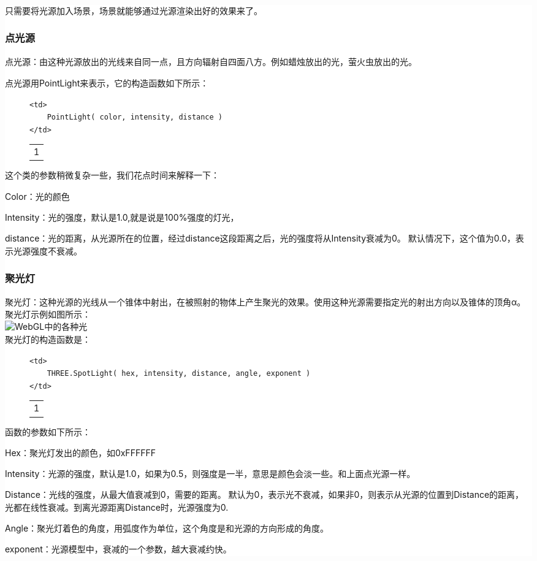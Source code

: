只需要将光源加入场景，场景就能够通过光源渲染出好的效果来了。

### 点光源

点光源：由这种光源放出的光线来自同一点，且方向辐射自四面八方。例如蜡烛放出的光，萤火虫放出的光。

点光源用PointLight来表示，它的构造函数如下所示：<figure> 

<table>
  <tr>
    <td>
        1
    </td>
    
    <td>
        PointLight( color, intensity, distance )
    </td>
  </tr>
</table></figure> 

这个类的参数稍微复杂一些，我们花点时间来解释一下：

Color：光的颜色

Intensity：光的强度，默认是1.0,就是说是100%强度的灯光，

distance：光的距离，从光源所在的位置，经过distance这段距离之后，光的强度将从Intensity衰减为0。 默认情况下，这个值为0.0，表示光源强度不衰减。

### 聚光灯

聚光灯：这种光源的光线从一个锥体中射出，在被照射的物体上产生聚光的效果。使用这种光源需要指定光的射出方向以及锥体的顶角α。聚光灯示例如图所示：  
![WebGL中的各种光][3]  
聚光灯的构造函数是：<figure> 

<table>
  <tr>
    <td>
        1
    </td>
    
    <td>
        THREE.SpotLight( hex, intensity, distance, angle, exponent )
    </td>
  </tr>
</table></figure> 

函数的参数如下所示：

Hex：聚光灯发出的颜色，如0xFFFFFF

Intensity：光源的强度，默认是1.0，如果为0.5，则强度是一半，意思是颜色会淡一些。和上面点光源一样。

Distance：光线的强度，从最大值衰减到0，需要的距离。 默认为0，表示光不衰减，如果非0，则表示从光源的位置到Distance的距离，光都在线性衰减。到离光源距离Distance时，光源强度为0.

Angle：聚光灯着色的角度，用弧度作为单位，这个角度是和光源的方向形成的角度。

exponent：光源模型中，衰减的一个参数，越大衰减约快。


 [1]: //fed123.oss-ap-southeast-2.aliyuncs.com/wp-content/uploads/2017/08/threejs51.jpg
 [2]: //fed123.oss-ap-southeast-2.aliyuncs.com/wp-content/uploads/2017/08/threejs51-1.jpg
 [3]: //fed123.oss-ap-southeast-2.aliyuncs.com/wp-content/uploads/2017/08/20130516165745_434.jpg
 [4]: //fed123.oss-ap-southeast-2.aliyuncs.com/wp-content/uploads/2017/08/threejs52.png
 [5]: //fed123.oss-ap-southeast-2.aliyuncs.com/wp-content/uploads/2017/08/threejs53.jpg
 [6]: //fed123.oss-ap-southeast-2.aliyuncs.com/wp-content/uploads/2017/08/threejs54.png
 [7]: //fed123.oss-ap-southeast-2.aliyuncs.com/wp-content/uploads/2017/08/threejs7.jpg
 [8]: //fed123.oss-ap-southeast-2.aliyuncs.com/wp-content/uploads/2017/08/threejs8.png
 [9]: //fed123.oss-ap-southeast-2.aliyuncs.com/wp-content/uploads/2017/08/threejs9.png
 [10]: //fed123.oss-ap-southeast-2.aliyuncs.com/wp-content/uploads/2017/08/threejs10.png
 [11]: //fed123.oss-ap-southeast-2.aliyuncs.com/wp-content/uploads/2017/08/threejs12.png
 [12]: //fed123.oss-ap-southeast-2.aliyuncs.com/wp-content/uploads/2017/08/threejs13.png
 [13]: //fed123.oss-ap-southeast-2.aliyuncs.com/wp-content/uploads/2017/08/threejs14.png
 [14]: //fed123.oss-ap-southeast-2.aliyuncs.com/wp-content/uploads/2017/08/threejs15.png
 [15]: //fed123.oss-ap-southeast-2.aliyuncs.com/wp-content/uploads/2017/08/threejs16.png
 [16]: //fed123.oss-ap-southeast-2.aliyuncs.com/wp-content/uploads/2017/08/threejs17.png
 [17]: //fed123.oss-ap-southeast-2.aliyuncs.com/wp-content/uploads/2017/08/threejs19.png